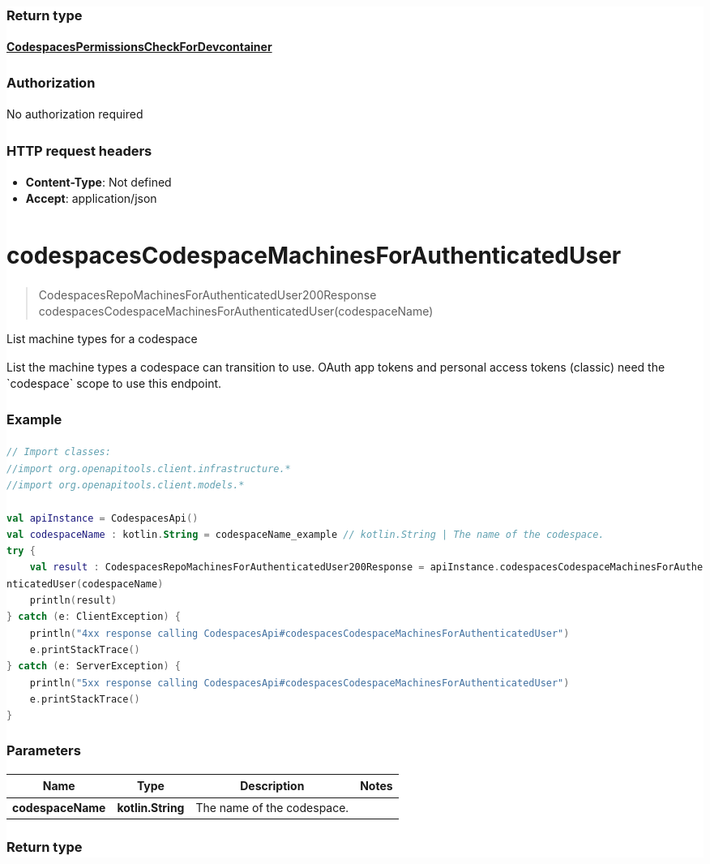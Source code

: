 ### Return type

[**CodespacesPermissionsCheckForDevcontainer**](CodespacesPermissionsCheckForDevcontainer.md)

### Authorization

No authorization required

### HTTP request headers

 - **Content-Type**: Not defined
 - **Accept**: application/json

<a id="codespacesCodespaceMachinesForAuthenticatedUser"></a>
# **codespacesCodespaceMachinesForAuthenticatedUser**
> CodespacesRepoMachinesForAuthenticatedUser200Response codespacesCodespaceMachinesForAuthenticatedUser(codespaceName)

List machine types for a codespace

List the machine types a codespace can transition to use.  OAuth app tokens and personal access tokens (classic) need the &#x60;codespace&#x60; scope to use this endpoint.

### Example
```kotlin
// Import classes:
//import org.openapitools.client.infrastructure.*
//import org.openapitools.client.models.*

val apiInstance = CodespacesApi()
val codespaceName : kotlin.String = codespaceName_example // kotlin.String | The name of the codespace.
try {
    val result : CodespacesRepoMachinesForAuthenticatedUser200Response = apiInstance.codespacesCodespaceMachinesForAuthenticatedUser(codespaceName)
    println(result)
} catch (e: ClientException) {
    println("4xx response calling CodespacesApi#codespacesCodespaceMachinesForAuthenticatedUser")
    e.printStackTrace()
} catch (e: ServerException) {
    println("5xx response calling CodespacesApi#codespacesCodespaceMachinesForAuthenticatedUser")
    e.printStackTrace()
}
```

### Parameters

Name | Type | Description  | Notes
------------- | ------------- | ------------- | -------------
 **codespaceName** | **kotlin.String**| The name of the codespace. |

### Return type

